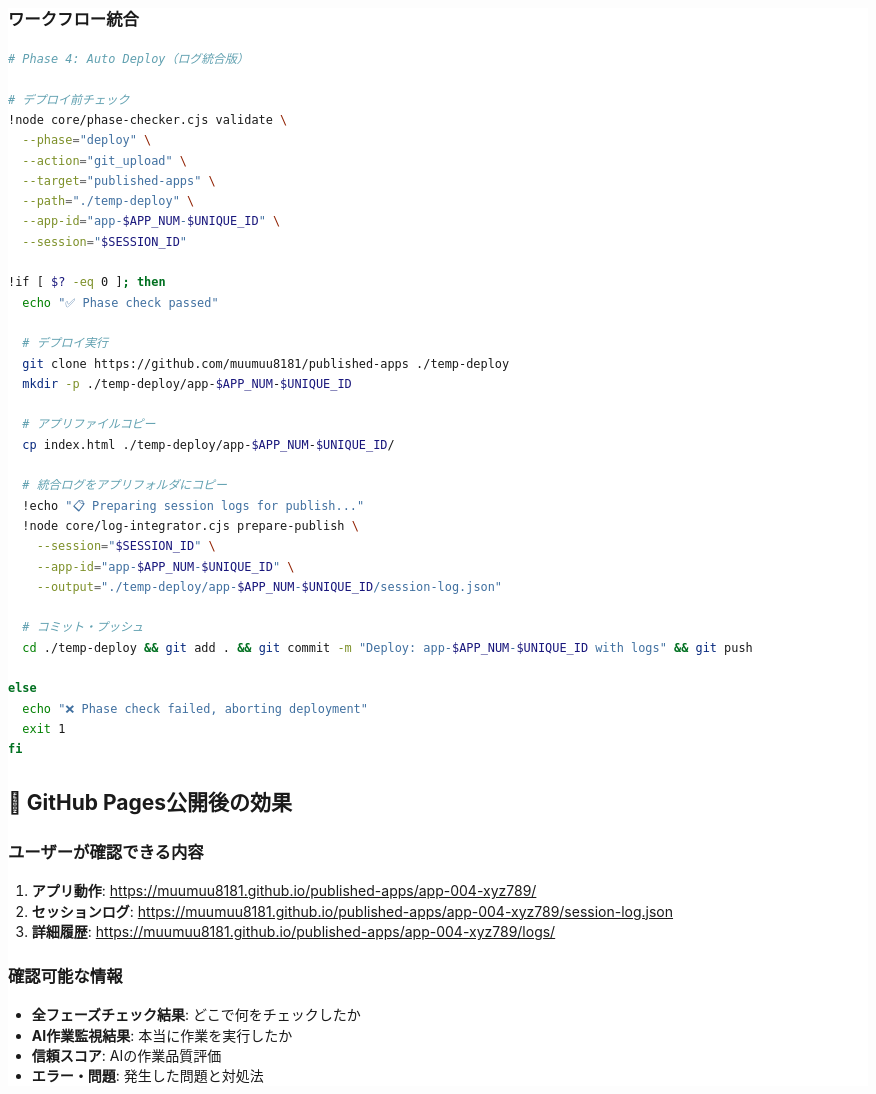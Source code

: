 ### ワークフロー統合
```bash
# Phase 4: Auto Deploy（ログ統合版）

# デプロイ前チェック
!node core/phase-checker.cjs validate \
  --phase="deploy" \
  --action="git_upload" \
  --target="published-apps" \
  --path="./temp-deploy" \
  --app-id="app-$APP_NUM-$UNIQUE_ID" \
  --session="$SESSION_ID"

!if [ $? -eq 0 ]; then
  echo "✅ Phase check passed"
  
  # デプロイ実行
  git clone https://github.com/muumuu8181/published-apps ./temp-deploy
  mkdir -p ./temp-deploy/app-$APP_NUM-$UNIQUE_ID
  
  # アプリファイルコピー
  cp index.html ./temp-deploy/app-$APP_NUM-$UNIQUE_ID/
  
  # 統合ログをアプリフォルダにコピー
  !echo "📋 Preparing session logs for publish..."
  !node core/log-integrator.cjs prepare-publish \
    --session="$SESSION_ID" \
    --app-id="app-$APP_NUM-$UNIQUE_ID" \
    --output="./temp-deploy/app-$APP_NUM-$UNIQUE_ID/session-log.json"
  
  # コミット・プッシュ
  cd ./temp-deploy && git add . && git commit -m "Deploy: app-$APP_NUM-$UNIQUE_ID with logs" && git push
  
else
  echo "❌ Phase check failed, aborting deployment"
  exit 1
fi
```

## 🎯 GitHub Pages公開後の効果

### ユーザーが確認できる内容
1. **アプリ動作**: https://muumuu8181.github.io/published-apps/app-004-xyz789/
2. **セッションログ**: https://muumuu8181.github.io/published-apps/app-004-xyz789/session-log.json
3. **詳細履歴**: https://muumuu8181.github.io/published-apps/app-004-xyz789/logs/

### 確認可能な情報
- **全フェーズチェック結果**: どこで何をチェックしたか
- **AI作業監視結果**: 本当に作業を実行したか
- **信頼スコア**: AIの作業品質評価
- **エラー・問題**: 発生した問題と対処法
